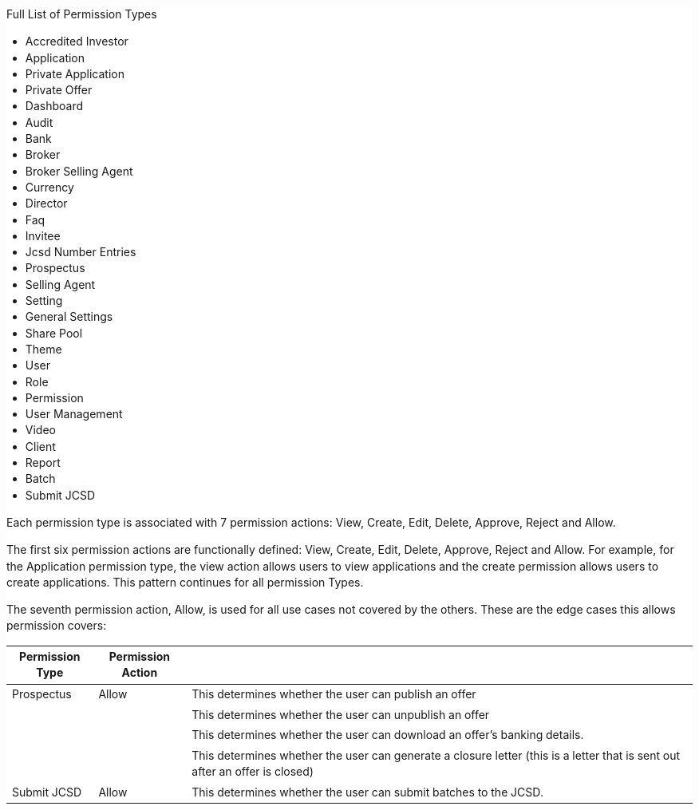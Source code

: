 Full List of Permission Types

- Accredited Investor
- Application
- Private Application
- Private Offer
- Dashboard
- Audit
- Bank
- Broker
- Broker Selling Agent
- Currency
- Director
- Faq
- Invitee
- Jcsd Number Entries
- Prospectus
- Selling Agent
- Setting
- General Settings
- Share Pool
- Theme
- User
- Role
- Permission
- User Management
- Video
- Client
- Report
- Batch
- Submit JCSD

Each permission type is associated with 7 permission actions: View, Create, Edit, Delete, Approve, Reject and Allow.

The first six permission actions are functionally defined: View, Create, Edit, Delete, Approve, Reject and Allow. For example, for the Application permission type, the view action allows users to view applications and the create permission allows users to create applications. This pattern continues for all permission Types.

The seventh permission action, Allow, is used for all use cases not covered by the others. These are the edge cases this allows permission covers:

| Permission Type | Permission Action |  |
| --- | --- | --- |
| Prospectus | Allow | This determines whether the user can publish an offer |
|  |  | This determines whether the user can unpublish an offer |
|  |  | This determines whether the user can download an offer’s banking details. |
|  |  | This determines whether the user can generate a closure letter (this is a letter that is sent out after an offer is closed) |
| Submit JCSD | Allow | This determines whether the user can submit batches to the JCSD. |
